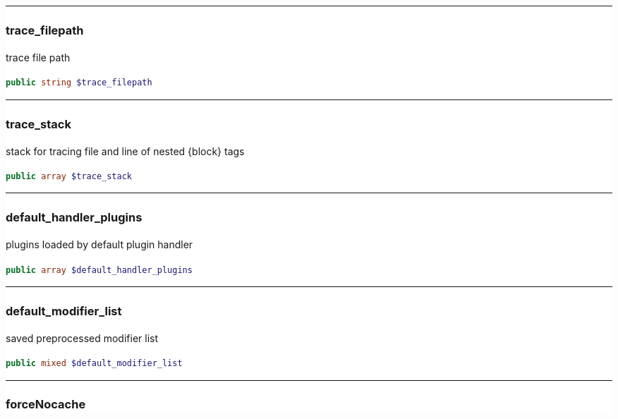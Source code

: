 



***

### trace_filepath

trace file path

```php
public string $trace_filepath
```






***

### trace_stack

stack for tracing file and line of nested {block} tags

```php
public array $trace_stack
```






***

### default_handler_plugins

plugins loaded by default plugin handler

```php
public array $default_handler_plugins
```






***

### default_modifier_list

saved preprocessed modifier list

```php
public mixed $default_modifier_list
```






***

### forceNocache
